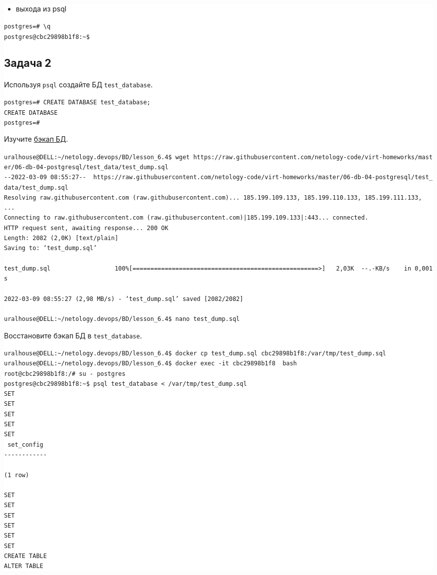 - выхода из psql

```
postgres=# \q
postgres@cbc29898b1f8:~$
```

## Задача 2

Используя `psql` создайте БД `test_database`.

```
postgres=# CREATE DATABASE test_database;
CREATE DATABASE
postgres=#
```

Изучите [бэкап БД](https://github.com/netology-code/virt-homeworks/tree/master/06-db-04-postgresql/test_data).

```
uralhouse@DELL:~/netology.devops/BD/lesson_6.4$ wget https://raw.githubusercontent.com/netology-code/virt-homeworks/master/06-db-04-postgresql/test_data/test_dump.sql
--2022-03-09 08:55:27--  https://raw.githubusercontent.com/netology-code/virt-homeworks/master/06-db-04-postgresql/test_data/test_dump.sql
Resolving raw.githubusercontent.com (raw.githubusercontent.com)... 185.199.109.133, 185.199.110.133, 185.199.111.133, ...
Connecting to raw.githubusercontent.com (raw.githubusercontent.com)|185.199.109.133|:443... connected.
HTTP request sent, awaiting response... 200 OK
Length: 2082 (2,0K) [text/plain]
Saving to: ‘test_dump.sql’

test_dump.sql                  100%[====================================================>]   2,03K  --.-KB/s    in 0,001s

2022-03-09 08:55:27 (2,98 MB/s) - ‘test_dump.sql’ saved [2082/2082]

uralhouse@DELL:~/netology.devops/BD/lesson_6.4$ nano test_dump.sql
```

Восстановите бэкап БД в `test_database`.

```
uralhouse@DELL:~/netology.devops/BD/lesson_6.4$ docker cp test_dump.sql cbc29898b1f8:/var/tmp/test_dump.sql
uralhouse@DELL:~/netology.devops/BD/lesson_6.4$ docker exec -it cbc29898b1f8  bash
root@cbc29898b1f8:/# su - postgres
postgres@cbc29898b1f8:~$ psql test_database < /var/tmp/test_dump.sql
SET
SET
SET
SET
SET
 set_config
------------

(1 row)

SET
SET
SET
SET
SET
SET
CREATE TABLE
ALTER TABLE
```